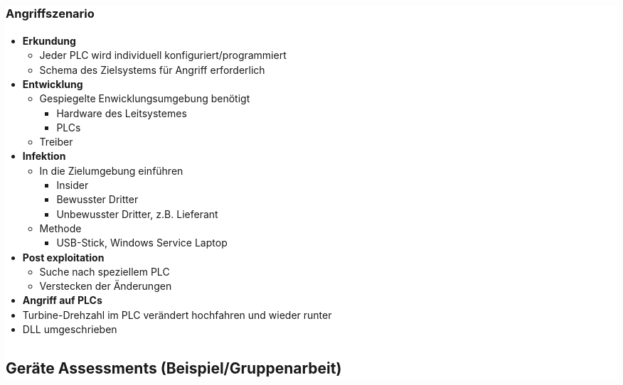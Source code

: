 ### Angriffszenario

* **Erkundung**
  * Jeder PLC wird individuell konfiguriert/programmiert
  * Schema des Zielsystems für Angriff erforderlich
* **Entwicklung**
  * Gespiegelte Enwicklungsumgebung benötigt
    * Hardware des Leitsystemes
    * PLCs
  * Treiber
* **Infektion**
  * In die Zielumgebung einführen
    * Insider
    * Bewusster Dritter
    * Unbewusster Dritter, z.B. Lieferant
  * Methode
    * USB-Stick, Windows Service Laptop
* **Post exploitation**
  * Suche nach speziellem PLC
  * Verstecken der Änderungen
*  **Angriff auf PLCs**
  * Turbine-Drehzahl im PLC verändert hochfahren und wieder runter
  * DLL umgeschrieben

## Geräte Assessments \(Beispiel/Gruppenarbeit\)
